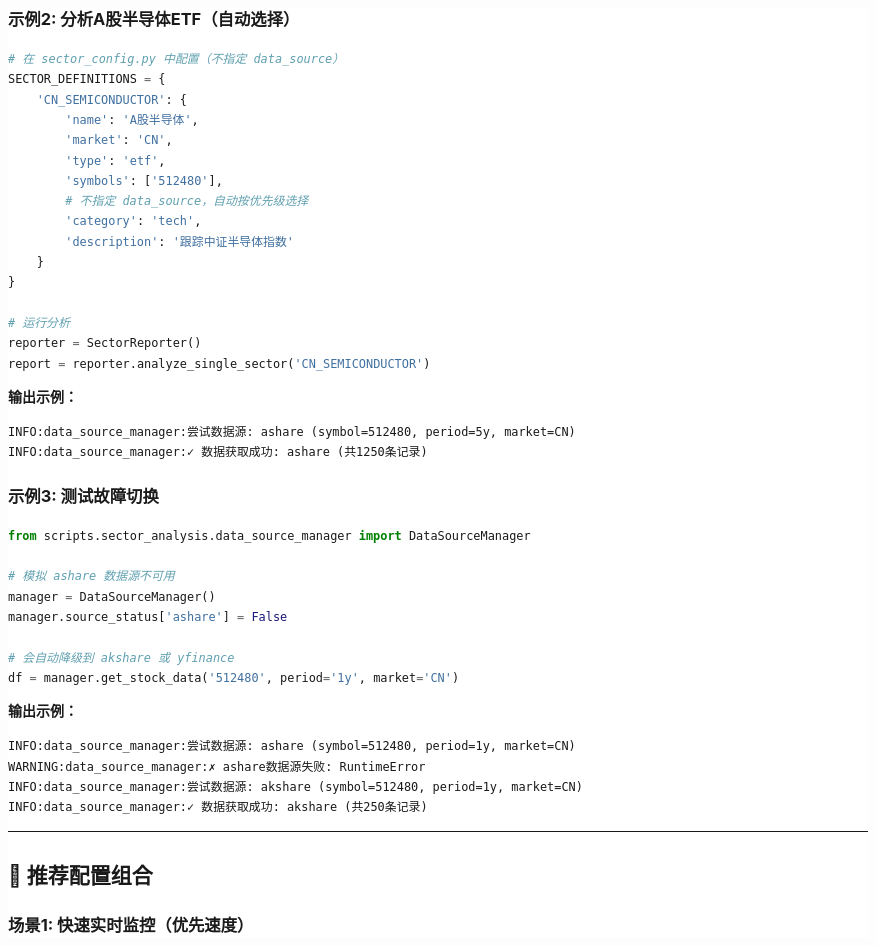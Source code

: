 ### 示例2: 分析A股半导体ETF（自动选择）

```python
# 在 sector_config.py 中配置（不指定 data_source）
SECTOR_DEFINITIONS = {
    'CN_SEMICONDUCTOR': {
        'name': 'A股半导体',
        'market': 'CN',
        'type': 'etf',
        'symbols': ['512480'],
        # 不指定 data_source，自动按优先级选择
        'category': 'tech',
        'description': '跟踪中证半导体指数'
    }
}

# 运行分析
reporter = SectorReporter()
report = reporter.analyze_single_sector('CN_SEMICONDUCTOR')
```

**输出示例：**
```
INFO:data_source_manager:尝试数据源: ashare (symbol=512480, period=5y, market=CN)
INFO:data_source_manager:✓ 数据获取成功: ashare (共1250条记录)
```

### 示例3: 测试故障切换

```python
from scripts.sector_analysis.data_source_manager import DataSourceManager

# 模拟 ashare 数据源不可用
manager = DataSourceManager()
manager.source_status['ashare'] = False

# 会自动降级到 akshare 或 yfinance
df = manager.get_stock_data('512480', period='1y', market='CN')
```

**输出示例：**
```
INFO:data_source_manager:尝试数据源: ashare (symbol=512480, period=1y, market=CN)
WARNING:data_source_manager:✗ ashare数据源失败: RuntimeError
INFO:data_source_manager:尝试数据源: akshare (symbol=512480, period=1y, market=CN)
INFO:data_source_manager:✓ 数据获取成功: akshare (共250条记录)
```

---

## 🎯 推荐配置组合

### 场景1: 快速实时监控（优先速度）
